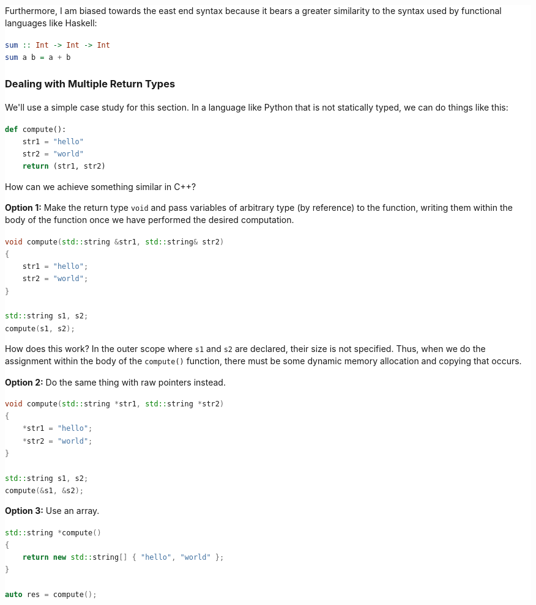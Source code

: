Furthermore, I am biased towards the east end syntax because it bears a greater similarity to the syntax used by functional languages like Haskell:

```Haskell
sum :: Int -> Int -> Int
sum a b = a + b
```

### Dealing with Multiple Return Types

We'll use a simple case study for this section. In a language like Python that is not statically typed, we can do things like this:

```Python
def compute():
	str1 = "hello"
	str2 = "world"
	return (str1, str2)
```

How can we achieve something similar in C++?

**Option 1:** Make the return type `void` and pass variables of arbitrary type (by reference) to the function, writing them within the body of the function once we have performed the desired computation. 

```C++
void compute(std::string &str1, std::string& str2)
{
	str1 = "hello";
	str2 = "world";
}

std::string s1, s2;
compute(s1, s2);
```

How does this work? In the outer scope where `s1` and `s2` are declared, their size is not specified. Thus, when we do the assignment within the body of the `compute()` function, there must be some dynamic memory allocation and copying that occurs. 

**Option 2:** Do the same thing with raw pointers instead. 

```C++
void compute(std::string *str1, std::string *str2)
{
	*str1 = "hello";
	*str2 = "world";
}

std::string s1, s2;
compute(&s1, &s2);
```

**Option 3:** Use an array. 

```C++
std::string *compute()
{	
	return new std::string[] { "hello", "world" };
}

auto res = compute();
```
